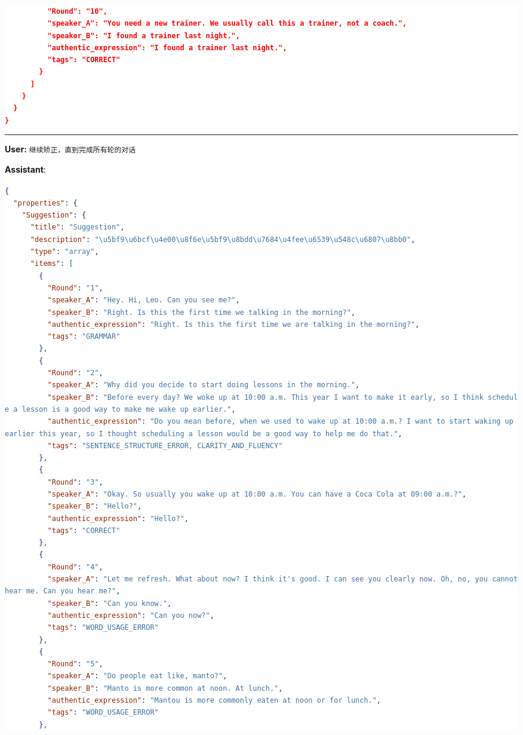 ```json
          "Round": "10",
          "speaker_A": "You need a new trainer. We usually call this a trainer, not a coach.",
          "speaker_B": "I found a trainer last night.",
          "authentic_expression": "I found a trainer last night.",
          "tags": "CORRECT"
        }
      ]
    }
  }
}
```

---
**User:** `继续矫正，直到完成所有轮的对话`

**Assistant**:
```json
{
  "properties": {
    "Suggestion": {
      "title": "Suggestion",
      "description": "\u5bf9\u6bcf\u4e00\u8f6e\u5bf9\u8bdd\u7684\u4fee\u6539\u548c\u6807\u8bb0",
      "type": "array",
      "items": [
        {
          "Round": "1",
          "speaker_A": "Hey. Hi, Leo. Can you see me?",
          "speaker_B": "Right. Is this the first time we talking in the morning?",
          "authentic_expression": "Right. Is this the first time we are talking in the morning?",
          "tags": "GRAMMAR"
        },
        {
          "Round": "2",
          "speaker_A": "Why did you decide to start doing lessons in the morning.",
          "speaker_B": "Before every day? We woke up at 10:00 a.m. This year I want to make it early, so I think schedule a lesson is a good way to make me wake up earlier.",
          "authentic_expression": "Do you mean before, when we used to wake up at 10:00 a.m.? I want to start waking up earlier this year, so I thought scheduling a lesson would be a good way to help me do that.",
          "tags": "SENTENCE_STRUCTURE_ERROR, CLARITY_AND_FLUENCY"
        },
        {
          "Round": "3",
          "speaker_A": "Okay. So usually you wake up at 10:00 a.m. You can have a Coca Cola at 09:00 a.m.?",
          "speaker_B": "Hello?",
          "authentic_expression": "Hello?",
          "tags": "CORRECT"
        },
        {
          "Round": "4",
          "speaker_A": "Let me refresh. What about now? I think it's good. I can see you clearly now. Oh, no, you cannot hear me. Can you hear me?",
          "speaker_B": "Can you know.",
          "authentic_expression": "Can you now?",
          "tags": "WORD_USAGE_ERROR"
        },
        {
          "Round": "5",
          "speaker_A": "Do people eat like, manto?",
          "speaker_B": "Manto is more common at noon. At lunch.",
          "authentic_expression": "Mantou is more commonly eaten at noon or for lunch.",
          "tags": "WORD_USAGE_ERROR"
        },
```